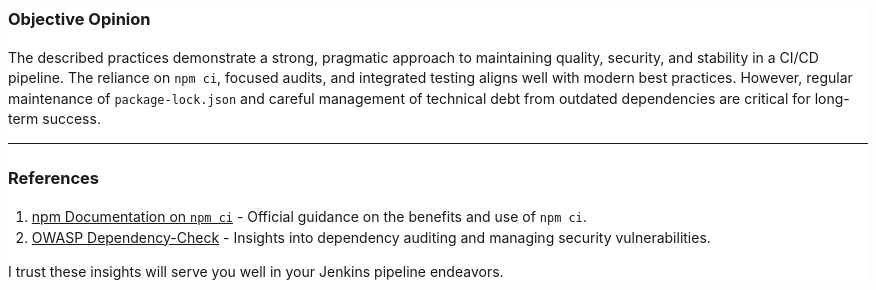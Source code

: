 
### Objective Opinion

The described practices demonstrate a strong, pragmatic approach to maintaining quality, security, and stability in a CI/CD pipeline. The reliance on `npm ci`, focused audits, and integrated testing aligns well with modern best practices. However, regular maintenance of `package-lock.json` and careful management of technical debt from outdated dependencies are critical for long-term success.

---

### References

1. [npm Documentation on `npm ci`](https://docs.npmjs.com/cli/v9/commands/npm-ci) - Official guidance on the benefits and use of `npm ci`.
2. [OWASP Dependency-Check](https://owasp.org/www-project-dependency-check/) - Insights into dependency auditing and managing security vulnerabilities.

I trust these insights will serve you well in your Jenkins pipeline endeavors.
